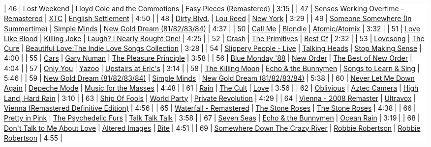 | 46 | [Lost Weekend](https://open.spotify.com/track/7cMn3Octp5SRRGpv6fTSLE) | [Lloyd Cole and the Commotions](https://open.spotify.com/artist/6juuiuCv8jRHZOcvP2BqKp) | [Easy Pieces \(Remastered\)](https://open.spotify.com/album/4YkBqJhCk12n0Vd6HPQGw8) | 3:15 |
| 47 | [Senses Working Overtime \- Remastered](https://open.spotify.com/track/0XDv7SLyMkGcAnb12fMHa1) | [XTC](https://open.spotify.com/artist/2qT62DYO8Ajb276vUJmvhz) | [English Settlement](https://open.spotify.com/album/2fDm6GpssR8S6uQnDE4MKM) | 4:50 |
| 48 | [Dirty Blvd.](https://open.spotify.com/track/4TDLfAmx45EpSiQYG6hCzT) | [Lou Reed](https://open.spotify.com/artist/42TFhl7WlMRXiNqzSrnzPL) | [New York](https://open.spotify.com/album/7xGqf9DddW89cg7m6zX88t) | 3:29 |
| 49 | [Someone Somewhere \(In Summertime\)](https://open.spotify.com/track/4wJq75UFYtFYbMO2KBBnlw) | [Simple Minds](https://open.spotify.com/artist/6hN9F0iuULZYWXppob22Aj) | [New Gold Dream \(81/82/83/84\)](https://open.spotify.com/album/6dn2O3un8SV0QZ421jDdEj) | 4:37 |
| 50 | [Call Me](https://open.spotify.com/track/4qO03RMQm88DdpTJcxlglY) | [Blondie](https://open.spotify.com/artist/4tpUmLEVLCGFr93o8hFFIB) | [Atomic/Atomix](https://open.spotify.com/album/5HRB9TeaIHRBxfIm4XZTj6) | 3:32 |
| 51 | [Love Like Blood](https://open.spotify.com/track/1zkQJfNo2KpqqCKOOvWPF4) | [Killing Joke](https://open.spotify.com/artist/0Zy4ncr8h1jd7Nzr9946fD) | [Laugh? I Nearly Bought One!](https://open.spotify.com/album/0HkrY28rXvdAX5K15W2zdK) | 4:25 |
| 52 | [Crash](https://open.spotify.com/track/7COcoiWy4fuz0nH2v8BkRD) | [The Primitives](https://open.spotify.com/artist/4FPmAi3p4T3p0AsthfqHMA) | [Best Of](https://open.spotify.com/album/17BSRPsfwXoQwwGoRVHPBw) | 2:32 |
| 53 | [Lovesong](https://open.spotify.com/track/2S8cgUAbnIh1xKPItlnZK1) | [The Cure](https://open.spotify.com/artist/7bu3H8JO7d0UbMoVzbo70s) | [Beautiful Love:The Indie Love Songs Collection](https://open.spotify.com/album/0YZ3GmTMj486lzbqBT35mh) | 3:28 |
| 54 | [Slippery People \- Live](https://open.spotify.com/track/2WDvW3o8WeGN4v4cpsYVhT) | [Talking Heads](https://open.spotify.com/artist/2x9SpqnPi8rlE9pjHBwmSC) | [Stop Making Sense](https://open.spotify.com/album/4FR8Z6TvIsC56NLyNomNRE) | 4:00 |
| 55 | [Cars](https://open.spotify.com/track/4QQEzkxcONBthDLfzqIh9S) | [Gary Numan](https://open.spotify.com/artist/5KQMtyPE8DCQNUzoNqlEsE) | [The Pleasure Principle](https://open.spotify.com/album/5xFlkqLDx3wbgqtvrez1n0) | 3:58 |
| 56 | [Blue Monday '88](https://open.spotify.com/track/31MOjWj3CT3dCQsMV2b8Wu) | [New Order](https://open.spotify.com/artist/0yNLKJebCb8Aueb54LYya3) | [The Best of New Order](https://open.spotify.com/album/6cjugjFHB3T1alJxAffyxQ) | 4:04 |
| 57 | [Only You](https://open.spotify.com/track/15Mh8m2BGTUptR8yy7fNAS) | [Yazoo](https://open.spotify.com/artist/1G1mX30GpUJqOr1QU2eBSs) | [Upstairs at Eric's](https://open.spotify.com/album/35XWsJcKVHGmDKE8XUd3o3) | 3:14 |
| 58 | [The Killing Moon](https://open.spotify.com/track/15049rGLXHwrWtE4euUb5C) | [Echo & the Bunnymen](https://open.spotify.com/artist/0fgYKF9Avljex0L9Wt5b8Z) | [Songs to Learn & Sing](https://open.spotify.com/album/0VYyqjM5H2sXj6z8ocAyjb) | 5:46 |
| 59 | [New Gold Dream \(81/82/83/84\)](https://open.spotify.com/track/7MhDU9xSWM1LPQGPFkAEJC) | [Simple Minds](https://open.spotify.com/artist/6hN9F0iuULZYWXppob22Aj) | [New Gold Dream \(81/82/83/84\)](https://open.spotify.com/album/6dn2O3un8SV0QZ421jDdEj) | 5:38 |
| 60 | [Never Let Me Down Again](https://open.spotify.com/track/0ooy3NjwsJreceWYCxlfQt) | [Depeche Mode](https://open.spotify.com/artist/762310PdDnwsDxAQxzQkfX) | [Music for the Masses](https://open.spotify.com/album/5Yyx661Ksxl2pmRUuGLzw3) | 4:48 |
| 61 | [Rain](https://open.spotify.com/track/044Q9fAQQkXahoxtHJlJj7) | [The Cult](https://open.spotify.com/artist/49DW3KvkyjHO35mK1JnSyS) | [Love](https://open.spotify.com/album/28bzB67SoVNSMNcvHwiXlQ) | 3:56 |
| 62 | [Oblivious](https://open.spotify.com/track/48cEn8VF0sDrpvjUaaCCcu) | [Aztec Camera](https://open.spotify.com/artist/7sbwBqdkynNUDgiWU3TQ5J) | [High Land, Hard Rain](https://open.spotify.com/album/4mF4ZuEhjFpNi96IFiaZzI) | 3:10 |
| 63 | [Ship Of Fools](https://open.spotify.com/track/0Erj1PZkxzuxNVzm0Xd7w3) | [World Party](https://open.spotify.com/artist/0THUMJMWUd5L8os9K6O4FE) | [Private Revolution](https://open.spotify.com/album/1gxrc03VusPmMDar7sdZ6N) | 4:29 |
| 64 | [Vienna \- 2008 Remaster](https://open.spotify.com/track/0842N1NhR1Q1XS6XyyQ3Nl) | [Ultravox](https://open.spotify.com/artist/3iUjRVvYCsMfz7tuAQtBDI) | [Vienna \(Remastered Definitive Edition\)](https://open.spotify.com/album/4dOFj5aKOg68jIE7rZP5DZ) | 4:56 |
| 65 | [Waterfall \- Remastered](https://open.spotify.com/track/4CWgqHRJjDLd2PCedMz8eY) | [The Stone Roses](https://open.spotify.com/artist/1lYT0A0LV5DUfxr6doRP3d) | [The Stone Roses](https://open.spotify.com/album/0um9FI6BLBldL5POP4D4Cw) | 4:38 |
| 66 | [Pretty in Pink](https://open.spotify.com/track/1K1TFdBh7NrDyKiwiJEmsy) | [The Psychedelic Furs](https://open.spotify.com/artist/0O0lrN34wrcuBenkqlEDZe) | [Talk Talk Talk](https://open.spotify.com/album/2fwQTAo511xnTWUYJ1Gnrh) | 3:58 |
| 67 | [Seven Seas](https://open.spotify.com/track/2L7FTi2Fopo0ZJX0MkUXKS) | [Echo & the Bunnymen](https://open.spotify.com/artist/0fgYKF9Avljex0L9Wt5b8Z) | [Ocean Rain](https://open.spotify.com/album/43jEYhOEU6eWL51lk4l3M7) | 3:19 |
| 68 | [Don't Talk to Me About Love](https://open.spotify.com/track/4QBZTbaM3vreybFgzRO5QQ) | [Altered Images](https://open.spotify.com/artist/07h7JMfYWswTq4qpinC5q4) | [Bite](https://open.spotify.com/album/6HJUiwsBuAI9uhL9FkpUuG) | 4:51 |
| 69 | [Somewhere Down The Crazy River](https://open.spotify.com/track/4RiC0i1VIybdCtTIVhqVVH) | [Robbie Robertson](https://open.spotify.com/artist/5R6GD31ZP8YPGIlt73Madf) | [Robbie Robertson](https://open.spotify.com/album/7uQeo4W4xhKTUtN8Tmo31J) | 4:55 |